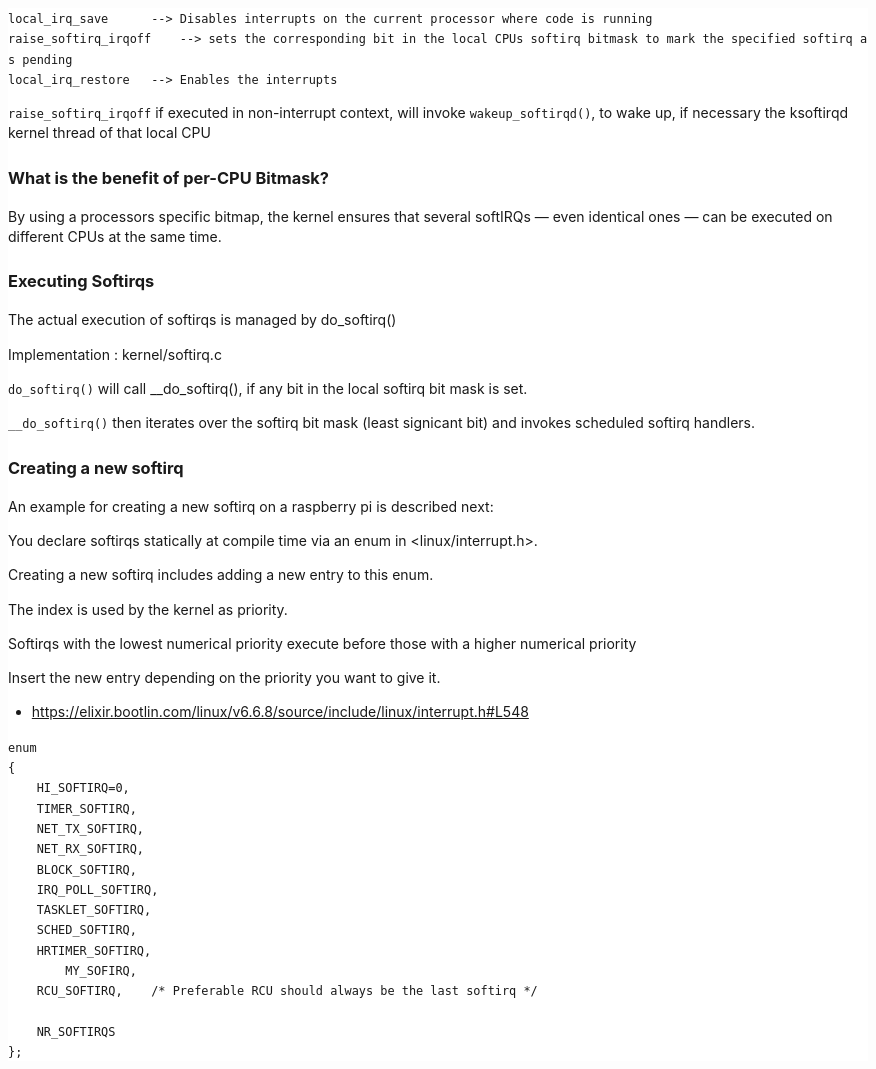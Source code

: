 ```
local_irq_save 		--> Disables interrupts on the current processor where code is running
raise_softirq_irqoff 	--> sets the corresponding bit in the local CPUs softirq bitmask to mark the specified softirq as pending
local_irq_restore	--> Enables the interrupts
```

`raise_softirq_irqoff` if executed in non-interrupt context, will invoke `wakeup_softirqd()`, to wake up, if necessary the ksoftirqd kernel thread of that local CPU

### What is the benefit of per-CPU Bitmask?


By using a processors specific bitmap, the kernel ensures that several softIRQs — even identical ones — can be executed on different CPUs at the same time.


### Executing Softirqs

The actual execution of softirqs is managed by do_softirq()

Implementation : kernel/softirq.c

`do_softirq()` will call __do_softirq(), if any bit in the local softirq bit mask is set.

`__do_softirq()` then iterates over the softirq bit mask (least signicant bit) and invokes scheduled softirq handlers.


### Creating a new softirq

An example for creating a new softirq on a raspberry pi is described next:



You declare softirqs statically at compile time via an enum in <linux/interrupt.h>.

Creating a new softirq includes adding a new entry to this enum.

The index is used by the kernel as priority.

Softirqs with the lowest numerical priority execute before those with a higher numerical priority

Insert the new entry depending on the priority you want to give it.

- https://elixir.bootlin.com/linux/v6.6.8/source/include/linux/interrupt.h#L548

```
enum
{
	HI_SOFTIRQ=0,
	TIMER_SOFTIRQ,
	NET_TX_SOFTIRQ,
	NET_RX_SOFTIRQ,
	BLOCK_SOFTIRQ,
	IRQ_POLL_SOFTIRQ,
	TASKLET_SOFTIRQ,
	SCHED_SOFTIRQ,
	HRTIMER_SOFTIRQ,
        MY_SOFIRQ,
	RCU_SOFTIRQ,    /* Preferable RCU should always be the last softirq */

	NR_SOFTIRQS
};
```
